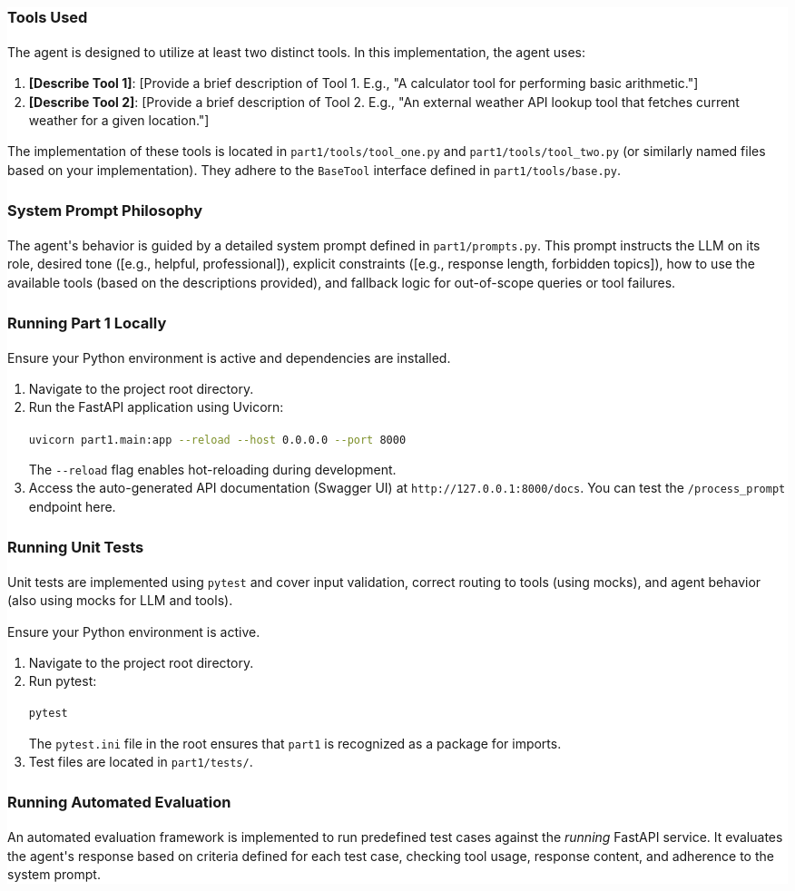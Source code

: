 ### Tools Used

The agent is designed to utilize at least two distinct tools. In this implementation, the agent uses:

1.  **[Describe Tool 1]**: [Provide a brief description of Tool 1. E.g., "A calculator tool for performing basic arithmetic."]
2.  **[Describe Tool 2]**: [Provide a brief description of Tool 2. E.g., "An external weather API lookup tool that fetches current weather for a given location."]

The implementation of these tools is located in `part1/tools/tool_one.py` and `part1/tools/tool_two.py` (or similarly named files based on your implementation). They adhere to the `BaseTool` interface defined in `part1/tools/base.py`.

### System Prompt Philosophy

The agent's behavior is guided by a detailed system prompt defined in `part1/prompts.py`. This prompt instructs the LLM on its role, desired tone ([e.g., helpful, professional]), explicit constraints ([e.g., response length, forbidden topics]), how to use the available tools (based on the descriptions provided), and fallback logic for out-of-scope queries or tool failures.

### Running Part 1 Locally

Ensure your Python environment is active and dependencies are installed.

1.  Navigate to the project root directory.
2.  Run the FastAPI application using Uvicorn:
    ```bash
    uvicorn part1.main:app --reload --host 0.0.0.0 --port 8000
    ```
    The `--reload` flag enables hot-reloading during development.
3.  Access the auto-generated API documentation (Swagger UI) at `http://127.0.0.1:8000/docs`. You can test the `/process_prompt` endpoint here.

### Running Unit Tests

Unit tests are implemented using `pytest` and cover input validation, correct routing to tools (using mocks), and agent behavior (also using mocks for LLM and tools).

Ensure your Python environment is active.

1.  Navigate to the project root directory.
2.  Run pytest:
    ```bash
    pytest
    ```
    The `pytest.ini` file in the root ensures that `part1` is recognized as a package for imports.
3.  Test files are located in `part1/tests/`.

### Running Automated Evaluation

An automated evaluation framework is implemented to run predefined test cases against the *running* FastAPI service. It evaluates the agent's response based on criteria defined for each test case, checking tool usage, response content, and adherence to the system prompt.
